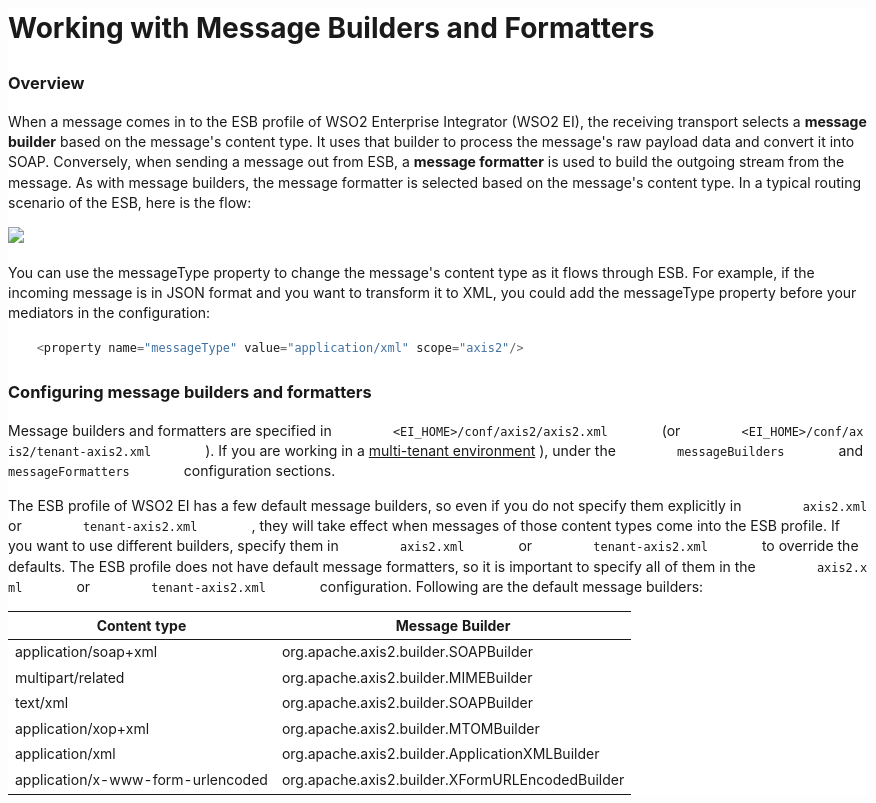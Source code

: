 # Working with Message Builders and Formatters

### Overview

When a message comes in to the ESB profile of WSO2 Enterprise Integrator
(WSO2 EI), the receiving transport selects a **message builder** based
on the message's content type. It uses that builder to process the
message's raw payload data and convert it into SOAP. Conversely, when
sending a message out from ESB, a **message formatter** is used to build
the outgoing stream from the message. As with message builders, the
message formatter is selected based on the message's content type. In a
typical routing scenario of the ESB, here is the flow:

<a href=""><img src="../../../assets/img/message-builders-formatters.png"></a>

You can use the messageType property to change the message's content
type as it flows through ESB. For example, if the incoming message is in
JSON format and you want to transform it to XML, you could add the
messageType property before your mediators in the configuration:

``` java
    <property name="messageType" value="application/xml" scope="axis2"/>
```

### Configuring message builders and formatters

Message builders and formatters are specified in
`         <EI_HOME>/conf/axis2/axis2.xml        ` (or
`         <EI_HOME>/conf/axis2/tenant-axis2.xml        ` ). If you are
working in a [multi-tenant
environment](https://docs.wso2.com/display/EI611/Product+Administration#ProductAdministration-Configuringmultitenancy)
), under the `         messageBuilders        ` and
`         messageFormatters        ` configuration sections.

The ESB profile of WSO2 EI has a few default message builders, so even
if you do not specify them explicitly in `         axis2.xml        ` or
`         tenant-axis2.xml        ` , they will take effect when
messages of those content types come into the ESB profile. If you want
to use different builders, specify them in `         axis2.xml        `
or `         tenant-axis2.xml        ` to override the defaults. The ESB
profile does not have default message formatters, so it is important to
specify all of them in the `         axis2.xml        ` or
`         tenant-axis2.xml        ` configuration. Following are the
default message builders:

| Content type                      | Message Builder                                 |
|-----------------------------------|-------------------------------------------------|
| application/soap+xml              | org.apache.axis2.builder.SOAPBuilder            |
| multipart/related                 | org.apache.axis2.builder.MIMEBuilder            |
| text/xml                          | org.apache.axis2.builder.SOAPBuilder            |
| application/xop+xml               | org.apache.axis2.builder.MTOMBuilder            |
| application/xml                   | org.apache.axis2.builder.ApplicationXMLBuilder  |
| application/x-www-form-urlencoded | org.apache.axis2.builder.XFormURLEncodedBuilder |
